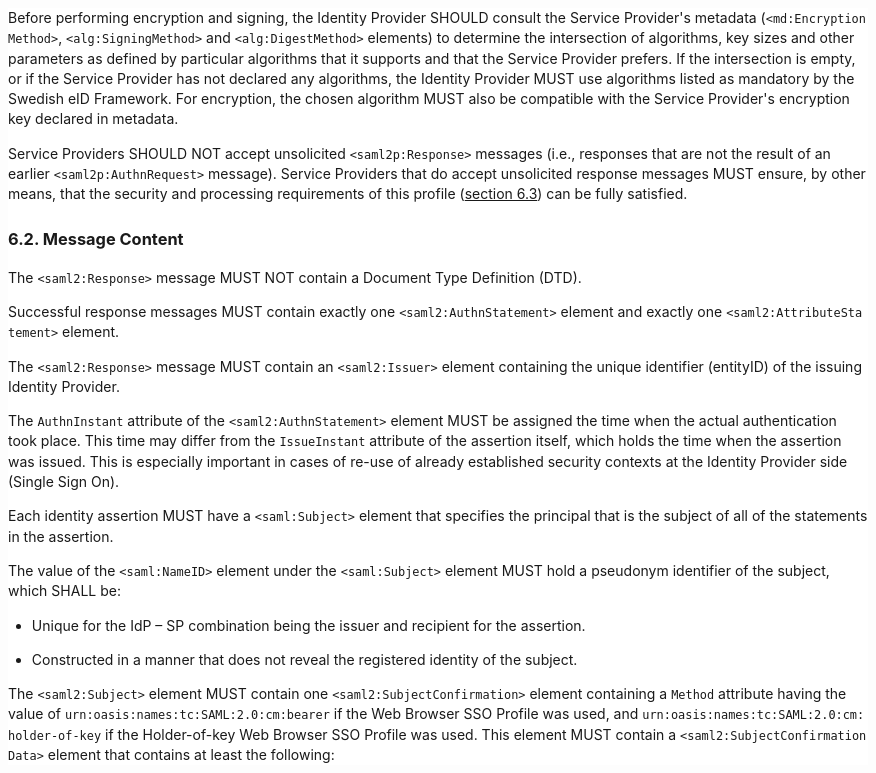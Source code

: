 Before performing encryption and signing, the Identity Provider SHOULD consult the Service Provider's metadata (`<md:EncryptionMethod>`, `<alg:SigningMethod>` and `<alg:DigestMethod>` elements) to determine the intersection of algorithms, key sizes and other parameters as defined by particular algorithms that it supports and that the Service Provider prefers. If the intersection is empty, or if the Service Provider has not declared any algorithms, the Identity Provider MUST use algorithms listed as mandatory by the Swedish eID Framework. For encryption, the chosen algorithm MUST also be compatible with the Service Provider's encryption key 
declared in metadata.

Service Providers SHOULD NOT accept unsolicited `<saml2p:Response>`
messages (i.e., responses that are not the result of an earlier
`<saml2p:AuthnRequest>` message). Service Providers that do accept
unsolicited response messages MUST ensure, by other means, that the
security and processing requirements of this profile ([section 6.3](#processing-requirements)) can be fully satisfied.

<a name="message-content2"></a>
### 6.2. Message Content

The `<saml2:Response>` message MUST NOT contain a Document Type Definition (DTD).

Successful response messages MUST contain exactly one `<saml2:AuthnStatement>` element
and exactly one `<saml2:AttributeStatement>` element.

The `<saml2:Response>` message MUST contain an `<saml2:Issuer>`
element containing the unique identifier (entityID) of the issuing
Identity Provider.

The `AuthnInstant` attribute of the `<saml2:AuthnStatement>` element
MUST be assigned the time when the actual authentication took place.
This time may differ from the `IssueInstant` attribute of the assertion
itself, which holds the time when the assertion was issued. This is
especially important in cases of re-use of already established security
contexts at the Identity Provider side (Single Sign On).

Each identity assertion MUST have a `<saml:Subject>` element that
specifies the principal that is the subject of all of the statements in
the assertion.

The value of the `<saml:NameID>` element under the
`<saml:Subject>` element MUST hold a pseudonym identifier of the
subject, which SHALL be:

-   Unique for the IdP – SP combination being the issuer and recipient
    for the assertion.

-   Constructed in a manner that does not reveal the registered identity
    of the subject.

The `<saml2:Subject>` element MUST contain one
`<saml2:SubjectConfirmation>` element containing a `Method` attribute having the value
of `urn:oasis:names:tc:SAML:2.0:cm:bearer` if the Web Browser SSO Profile was used,
and `urn:oasis:names:tc:SAML:2.0:cm:holder-of-key` if the Holder-of-key Web Browser 
SSO Profile was used. This element MUST contain a `<saml2:SubjectConfirmationData>` 
element that contains at least the following:
